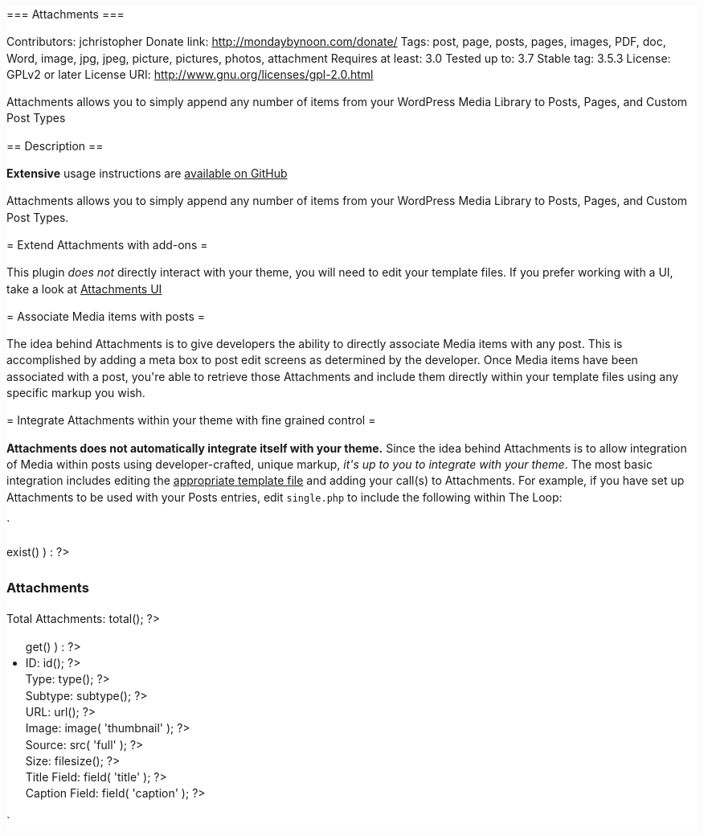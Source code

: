 === Attachments ===

Contributors: jchristopher
Donate link: http://mondaybynoon.com/donate/
Tags: post, page, posts, pages, images, PDF, doc, Word, image, jpg, jpeg, picture, pictures, photos, attachment
Requires at least: 3.0
Tested up to: 3.7
Stable tag: 3.5.3
License: GPLv2 or later
License URI: http://www.gnu.org/licenses/gpl-2.0.html

Attachments allows you to simply append any number of items from your WordPress Media Library to Posts, Pages, and Custom Post Types

== Description ==

**Extensive** usage instructions are [available on GitHub](https://github.com/jchristopher/attachments/#attachments)

Attachments allows you to simply append any number of items from your WordPress Media Library to Posts, Pages, and Custom Post Types.

= Extend Attachments with add-ons =

This plugin *does not* directly interact with your theme, you will need to edit your template files. If you prefer working with a UI, take a look at <a href="https://mondaybynoon.com/members/plugins/attachments-ui/?utm_campaign=Attachments&utm_term=wp%2breadme">Attachments UI</a>

= Associate Media items with posts =

The idea behind Attachments is to give developers the ability to directly associate Media items with any post. This is accomplished by adding a meta box to post edit screens as determined by the developer. Once Media items have been associated with a post, you're able to retrieve those Attachments and include them directly within your template files using any specific markup you wish.

= Integrate Attachments within your theme with fine grained control =

**Attachments does not automatically integrate itself with your theme.** Since the idea behind Attachments is to allow integration of Media within posts using developer-crafted, unique markup, *it's up to you to integrate with your theme*. The most basic integration includes editing the [appropriate template file](http://codex.wordpress.org/Template_Hierarchy) and adding your call(s) to Attachments. For example, if you have set up Attachments to be used with your Posts entries, edit `single.php` to include the following within The Loop:

`<?php $attachments = new Attachments( 'attachments' ); /* pass the instance name */ ?>
<?php if( $attachments->exist() ) : ?>
  <h3>Attachments</h3>
  <p>Total Attachments: <?php echo $attachments->total(); ?></p>
  <ul>
    <?php while( $attachments->get() ) : ?>
      <li>
        ID: <?php echo $attachments->id(); ?><br />
        Type: <?php echo $attachments->type(); ?><br />
        Subtype: <?php echo $attachments->subtype(); ?><br />
        URL: <?php echo $attachments->url(); ?><br />
        Image: <?php echo $attachments->image( 'thumbnail' ); ?><br />
        Source: <?php echo $attachments->src( 'full' ); ?><br />
        Size: <?php echo $attachments->filesize(); ?><br />
        Title Field: <?php echo $attachments->field( 'title' ); ?><br />
        Caption Field: <?php echo $attachments->field( 'caption' ); ?>
      </li>
    <?php endwhile; ?>
  </ul>
<?php endif; ?>`
